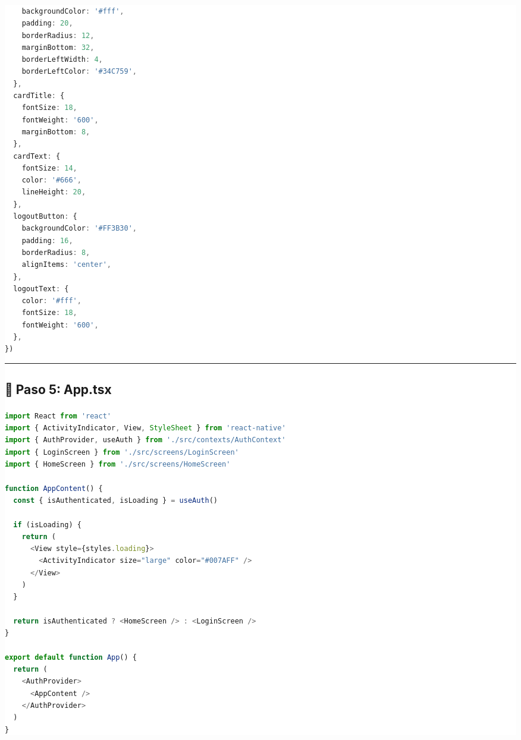 ```typescript
    backgroundColor: '#fff',
    padding: 20,
    borderRadius: 12,
    marginBottom: 32,
    borderLeftWidth: 4,
    borderLeftColor: '#34C759',
  },
  cardTitle: {
    fontSize: 18,
    fontWeight: '600',
    marginBottom: 8,
  },
  cardText: {
    fontSize: 14,
    color: '#666',
    lineHeight: 20,
  },
  logoutButton: {
    backgroundColor: '#FF3B30',
    padding: 16,
    borderRadius: 8,
    alignItems: 'center',
  },
  logoutText: {
    color: '#fff',
    fontSize: 18,
    fontWeight: '600',
  },
})
```

---

## 🚀 Paso 5: App.tsx

```typescript
import React from 'react'
import { ActivityIndicator, View, StyleSheet } from 'react-native'
import { AuthProvider, useAuth } from './src/contexts/AuthContext'
import { LoginScreen } from './src/screens/LoginScreen'
import { HomeScreen } from './src/screens/HomeScreen'

function AppContent() {
  const { isAuthenticated, isLoading } = useAuth()
  
  if (isLoading) {
    return (
      <View style={styles.loading}>
        <ActivityIndicator size="large" color="#007AFF" />
      </View>
    )
  }
  
  return isAuthenticated ? <HomeScreen /> : <LoginScreen />
}

export default function App() {
  return (
    <AuthProvider>
      <AppContent />
    </AuthProvider>
  )
}
```